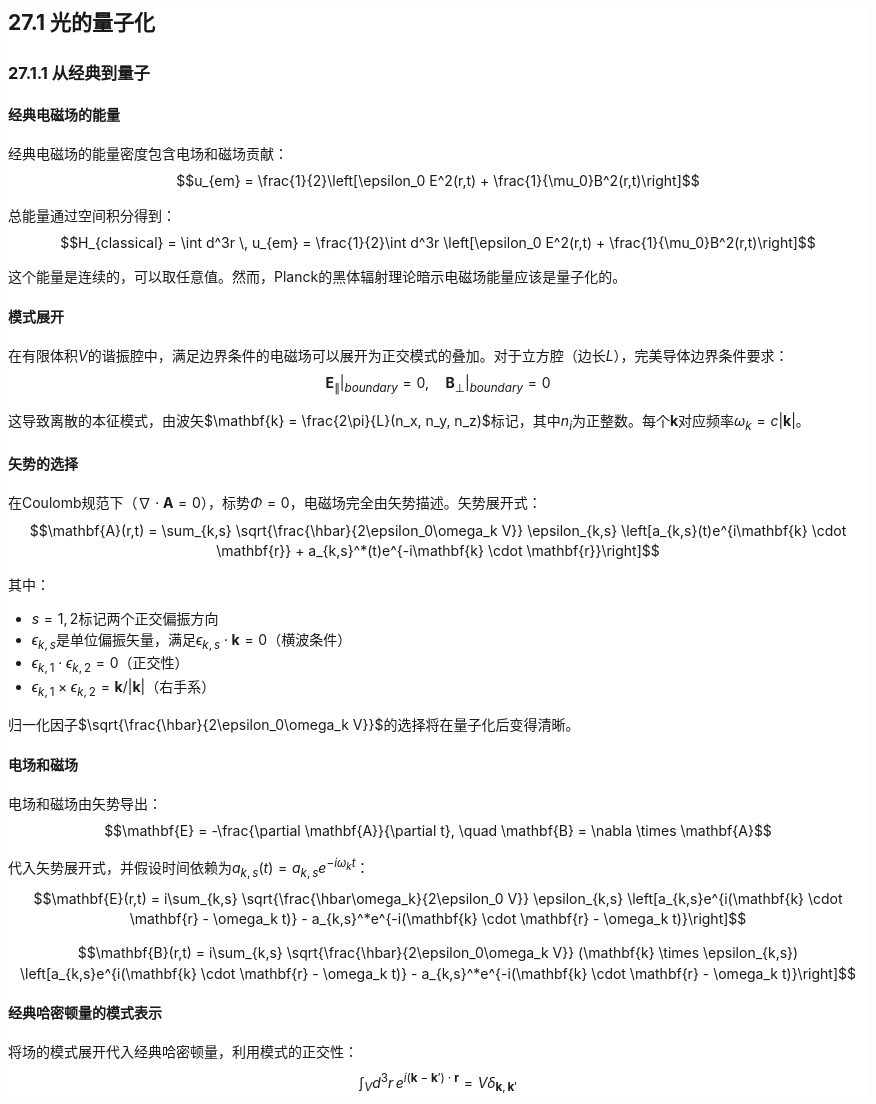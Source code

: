 
## 27.1 光的量子化

### 27.1.1 从经典到量子

#### 经典电磁场的能量

经典电磁场的能量密度包含电场和磁场贡献：
$$u_{em} = \frac{1}{2}\left[\epsilon_0 E^2(r,t) + \frac{1}{\mu_0}B^2(r,t)\right]$$

总能量通过空间积分得到：
$$H_{classical} = \int d^3r \, u_{em} = \frac{1}{2}\int d^3r \left[\epsilon_0 E^2(r,t) + \frac{1}{\mu_0}B^2(r,t)\right]$$

这个能量是连续的，可以取任意值。然而，Planck的黑体辐射理论暗示电磁场能量应该是量子化的。

#### 模式展开

在有限体积$V$的谐振腔中，满足边界条件的电磁场可以展开为正交模式的叠加。对于立方腔（边长$L$），完美导体边界条件要求：
$$\mathbf{E}_{\parallel}|_{boundary} = 0, \quad \mathbf{B}_{\perp}|_{boundary} = 0$$

这导致离散的本征模式，由波矢$\mathbf{k} = \frac{2\pi}{L}(n_x, n_y, n_z)$标记，其中$n_i$为正整数。每个$\mathbf{k}$对应频率$\omega_k = c|\mathbf{k}|$。

#### 矢势的选择

在Coulomb规范下（$\nabla \cdot \mathbf{A} = 0$），标势$\Phi = 0$，电磁场完全由矢势描述。矢势展开式：
$$\mathbf{A}(r,t) = \sum_{k,s} \sqrt{\frac{\hbar}{2\epsilon_0\omega_k V}} \epsilon_{k,s} \left[a_{k,s}(t)e^{i\mathbf{k} \cdot \mathbf{r}} + a_{k,s}^*(t)e^{-i\mathbf{k} \cdot \mathbf{r}}\right]$$

其中：
- $s=1,2$标记两个正交偏振方向
- $\epsilon_{k,s}$是单位偏振矢量，满足$\epsilon_{k,s} \cdot \mathbf{k} = 0$（横波条件）
- $\epsilon_{k,1} \cdot \epsilon_{k,2} = 0$（正交性）
- $\epsilon_{k,1} \times \epsilon_{k,2} = \mathbf{k}/|\mathbf{k}|$（右手系）

归一化因子$\sqrt{\frac{\hbar}{2\epsilon_0\omega_k V}}$的选择将在量子化后变得清晰。

#### 电场和磁场

电场和磁场由矢势导出：
$$\mathbf{E} = -\frac{\partial \mathbf{A}}{\partial t}, \quad \mathbf{B} = \nabla \times \mathbf{A}$$

代入矢势展开式，并假设时间依赖为$a_{k,s}(t) = a_{k,s}e^{-i\omega_k t}$：
$$\mathbf{E}(r,t) = i\sum_{k,s} \sqrt{\frac{\hbar\omega_k}{2\epsilon_0 V}} \epsilon_{k,s} \left[a_{k,s}e^{i(\mathbf{k} \cdot \mathbf{r} - \omega_k t)} - a_{k,s}^*e^{-i(\mathbf{k} \cdot \mathbf{r} - \omega_k t)}\right]$$

$$\mathbf{B}(r,t) = i\sum_{k,s} \sqrt{\frac{\hbar}{2\epsilon_0\omega_k V}} (\mathbf{k} \times \epsilon_{k,s}) \left[a_{k,s}e^{i(\mathbf{k} \cdot \mathbf{r} - \omega_k t)} - a_{k,s}^*e^{-i(\mathbf{k} \cdot \mathbf{r} - \omega_k t)}\right]$$

#### 经典哈密顿量的模式表示

将场的模式展开代入经典哈密顿量，利用模式的正交性：
$$\int_V d^3r \, e^{i(\mathbf{k} - \mathbf{k}') \cdot \mathbf{r}} = V\delta_{\mathbf{k},\mathbf{k}'}$$
